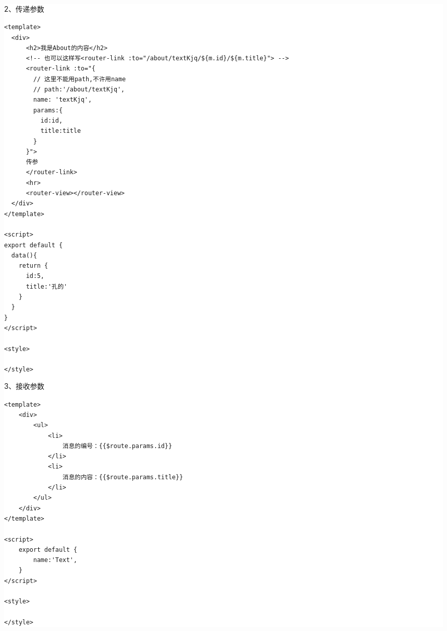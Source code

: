 2、传递参数

```vue
<template>
  <div>
      <h2>我是About的内容</h2>
      <!-- 也可以这样写<router-link :to="/about/textKjq/${m.id}/${m.title}"> -->
      <router-link :to="{
        // 这里不能用path,不许用name
        // path:'/about/textKjq',
        name: 'textKjq',
        params:{
          id:id,
          title:title
        }
      }">
      传参
      </router-link>
      <hr>
      <router-view></router-view>
  </div>
</template>

<script>
export default {
  data(){
    return {
      id:5,
      title:'孔的' 
    }
  }
}
</script>

<style>

</style>
```

3、接收参数

```vue
<template>
    <div>
        <ul>
            <li>
                消息的编号：{{$route.params.id}}
            </li>
            <li>
                消息的内容：{{$route.params.title}}
            </li>
        </ul>
    </div>
</template>

<script>
    export default {
        name:'Text',
    }
</script>

<style>

</style>
```
